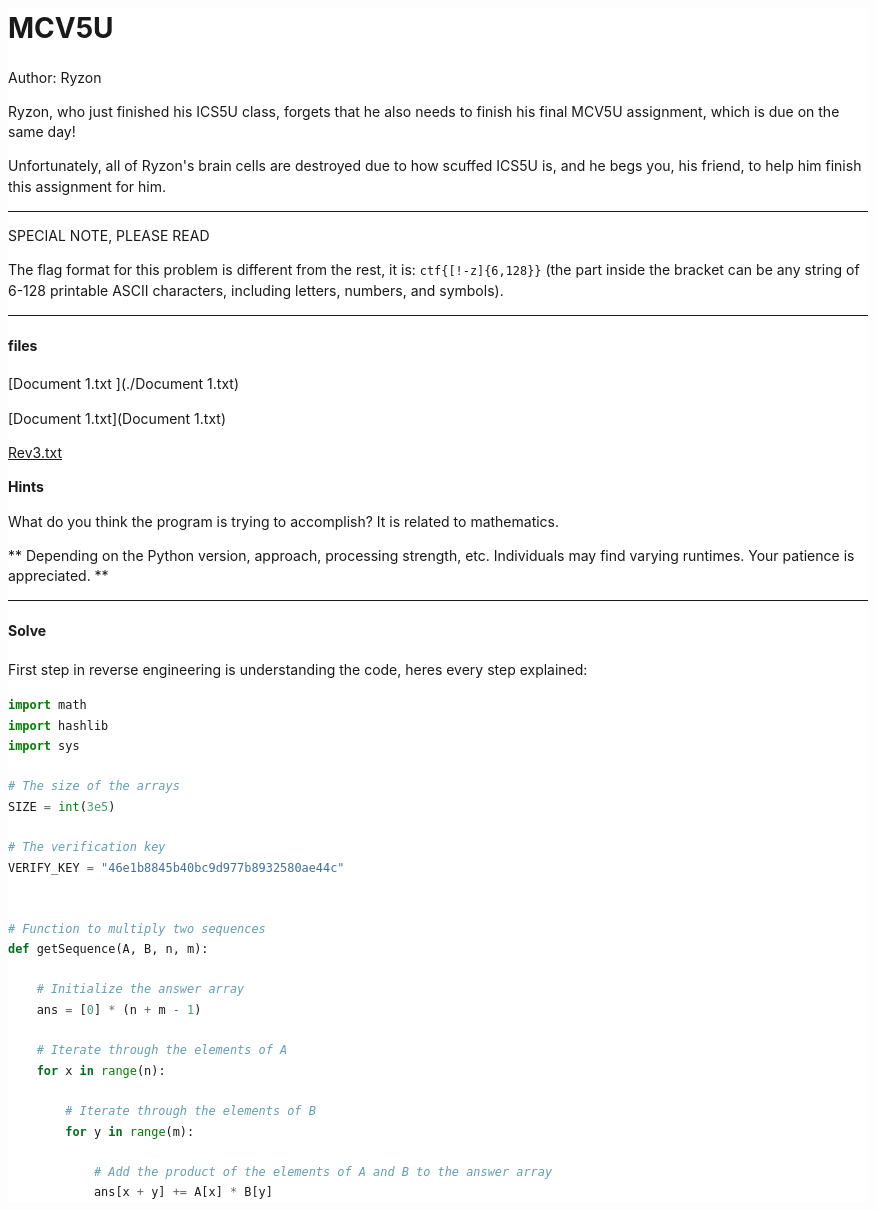 # MCV5U

Author: Ryzon

Ryzon, who just finished his ICS5U class, forgets that he also needs to finish his final MCV5U assignment, which is due on the same day!

Unfortunately, all of Ryzon's brain cells are destroyed due to how scuffed ICS5U is, and he begs you, his friend, to help him finish this assignment for him.

---

SPECIAL NOTE, PLEASE READ

The flag format for this problem is different from the rest, it is: `ctf{[!-z]{6,128}}` (the part inside the bracket can be any string of 6-128 printable ASCII characters, including letters, numbers, and symbols).

---

#### files

[Document 1.txt
](./Document 1.txt)

[Document 1.txt](Document 1.txt)

[Rev3.txt](Rev3.py)

**Hints**

What do you think the program is trying to accomplish? It is related to mathematics.

** Depending on the Python version, approach, processing strength, etc. Individuals may find varying runtimes. Your patience is appreciated. **

---

#### Solve

First step in reverse engineering is understanding the code, heres every step explained:

```python
import math
import hashlib
import sys

# The size of the arrays
SIZE = int(3e5)

# The verification key
VERIFY_KEY = "46e1b8845b40bc9d977b8932580ae44c"


# Function to multiply two sequences
def getSequence(A, B, n, m):

    # Initialize the answer array
    ans = [0] * (n + m - 1)

    # Iterate through the elements of A
    for x in range(n):

        # Iterate through the elements of B
        for y in range(m):

            # Add the product of the elements of A and B to the answer array
            ans[x + y] += A[x] * B[y]

```